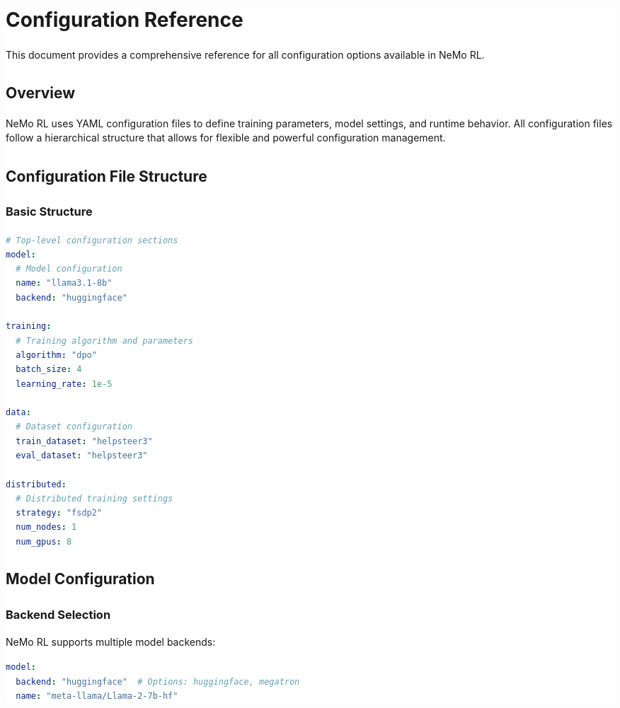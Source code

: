 # Configuration Reference

This document provides a comprehensive reference for all configuration options available in NeMo RL.

## Overview

NeMo RL uses YAML configuration files to define training parameters, model settings, and runtime behavior. All configuration files follow a hierarchical structure that allows for flexible and powerful configuration management.

## Configuration File Structure

### Basic Structure

```yaml
# Top-level configuration sections
model:
  # Model configuration
  name: "llama3.1-8b"
  backend: "huggingface"
  
training:
  # Training algorithm and parameters
  algorithm: "dpo"
  batch_size: 4
  learning_rate: 1e-5
  
data:
  # Dataset configuration
  train_dataset: "helpsteer3"
  eval_dataset: "helpsteer3"
  
distributed:
  # Distributed training settings
  strategy: "fsdp2"
  num_nodes: 1
  num_gpus: 8
```

## Model Configuration

### Backend Selection

NeMo RL supports multiple model backends:

```yaml
model:
  backend: "huggingface"  # Options: huggingface, megatron
  name: "meta-llama/Llama-2-7b-hf"
```
